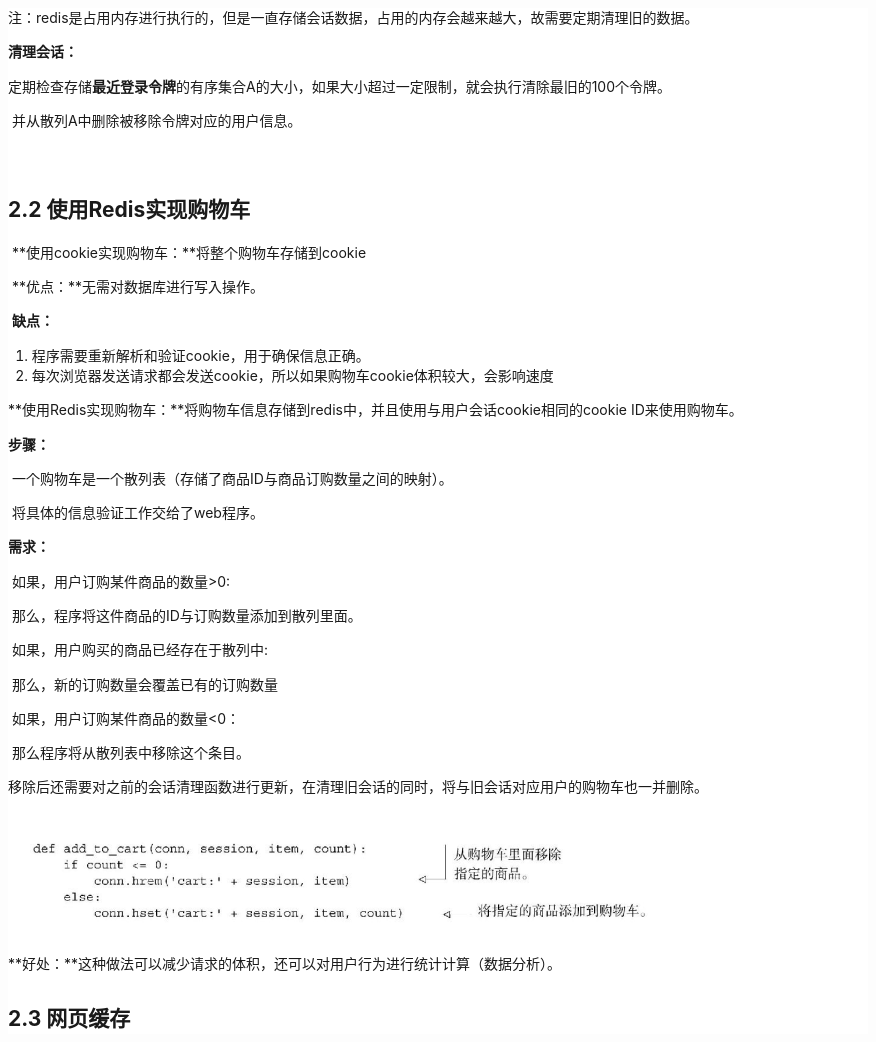 注：redis是占用内存进行执行的，但是一直存储会话数据，占用的内存会越来越大，故需要定期清理旧的数据。

**清理会话：**

​		定期检查存储**最近登录令牌**的有序集合A的大小，如果大小超过一定限制，就会执行清除最旧的100个令牌。

​		并从散列A中删除被移除令牌对应的用户信息。

​	

## 2.2 使用Redis实现购物车

​		**使用cookie实现购物车：**将整个购物车存储到cookie

​		**优点：**无需对数据库进行写入操作。

​		**缺点：**

1. 程序需要重新解析和验证cookie，用于确保信息正确。 
2. 每次浏览器发送请求都会发送cookie，所以如果购物车cookie体积较大，会影响速度		

**使用Redis实现购物车：**将购物车信息存储到redis中，并且使用与用户会话cookie相同的cookie ID来使用购物车。

**步骤：**

​		一个购物车是一个散列表（存储了商品ID与商品订购数量之间的映射）。

​		将具体的信息验证工作交给了web程序。

**需求：**

​		如果，用户订购某件商品的数量>0:

​				那么，程序将这件商品的ID与订购数量添加到散列里面。

​				如果，用户购买的商品已经存在于散列中:

​						那么，新的订购数量会覆盖已有的订购数量

​		如果，用户订购某件商品的数量<0：

​				那么程序将从散列表中移除这个条目。

​				移除后还需要对之前的会话清理函数进行更新，在清理旧会话的同时，将与旧会话对应用户的购物车也一并删除。

![image-20220331190110154](图片/image-20220331190110154.png)





**好处：**这种做法可以减少请求的体积，还可以对用户行为进行统计计算（数据分析）。



## 2.3 网页缓存
